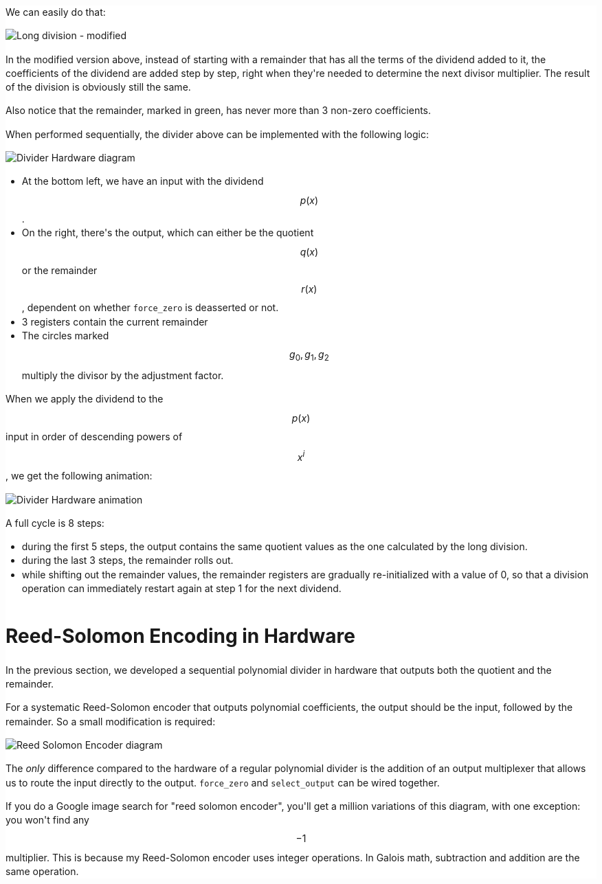 We can easily do that:

![Long division - modified](/assets/reed_solomon/long_division_modified.png)

In the modified version above, instead of starting with a remainder that has all the terms of the
dividend added to it, the coefficients of the dividend are added step by step, right when they're
needed to determine the next divisor multiplier. The result of the division is obviously still
the same.

Also notice that the remainder, marked in green, has never more than 3 non-zero coefficients.

When performed sequentially, the divider above can be implemented with the following logic:

![Divider Hardware diagram](/assets/reed_solomon/reed_solomon-divider_diagram.png)

* At the bottom left, we have an input with the dividend $$p(x)$$. 
* On the right, there's the output, which can either be the quotient $$q(x)$$ or the remainder $$r(x)$$,
  dependent on whether `force_zero` is deasserted or not.
* 3 registers contain the current remainder
* The circles marked $$g_0, g_1, g_2$$ multiply the divisor by the adjustment factor.

When we apply the dividend to the $$p(x)$$ input in order of descending powers of $$x^i$$, we get
the following animation:

![Divider Hardware animation](/assets/reed_solomon/divider_steps.gif)

A full cycle is 8 steps:

* during the first 5 steps, the output contains the same quotient values as the one
  calculated by the long division.
* during the last 3 steps, the remainder rolls out.
* while shifting out the remainder values, the remainder registers are gradually
  re-initialized with a value of 0, so that a division operation can immediately restart
  again at step 1 for the next dividend.

# Reed-Solomon Encoding in Hardware

In the previous section, we developed a sequential polynomial divider in hardware that outputs
both the quotient and the remainder.

For a systematic Reed-Solomon encoder that outputs polynomial coefficients, the output should
be the input, followed by the remainder. So a small modification is required:

![Reed Solomon Encoder diagram](/assets/reed_solomon/reed_solomon-reed_solomon_diagram.png)

The *only* difference compared to the hardware of a regular polynomial divider is the addition
of an output multiplexer that allows us to route the input directly to the output. 
`force_zero` and `select_output` can be wired together.

If you do a Google image search for "reed solomon encoder", you'll get a million variations
of this diagram, with one exception: you won't find any $$-1$$ multiplier. This is because
my Reed-Solomon encoder uses integer operations. In Galois math, subtraction and addition 
are the same operation.
